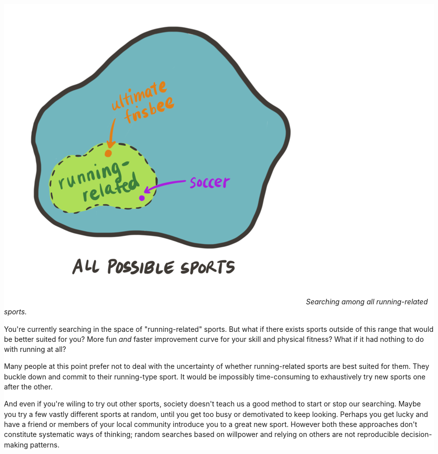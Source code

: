 ![sports-running](/assets/img/posts/simulated-annealing/sports-running.png)
*Searching among all running-related sports.*

You're currently searching in the space of "running-related" sports. But what if there exists sports outside of this range that would be better suited for you? More fun _and_ faster improvement curve for your skill and physical fitness? What if it had nothing to do with running at all?

Many people at this point prefer not to deal with the uncertainty of whether running-related sports are best suited for them. They buckle down and commit to their running-type sport. It would be impossibly time-consuming to exhaustively try new sports one after the other.

And even if you're wiling to try out other sports, society doesn't teach us a good method to start or stop our searching. Maybe you try a few vastly different sports at random, until you get too busy or demotivated to keep looking. Perhaps you get lucky and have a friend or members of your local community introduce you to a great new sport. However both these approaches don't constitute systematic ways of thinking; random searches based on willpower and relying on others are not reproducible decision-making patterns.

<div class="float-left">